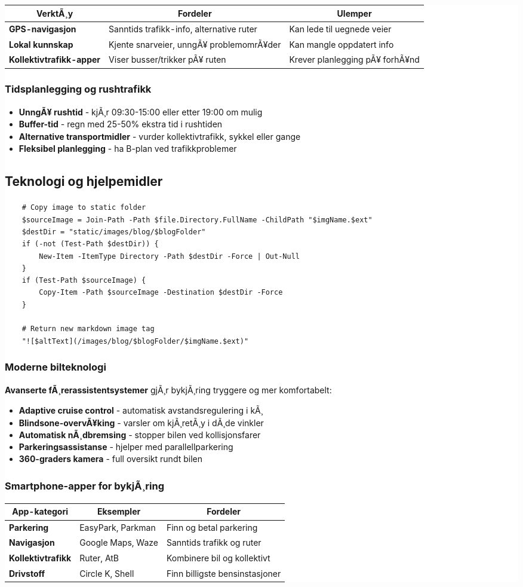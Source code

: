 | VerktÃ¸y | Fordeler | Ulemper |
|---------|----------|---------|
| **GPS-navigasjon** | Sanntids trafikk-info, alternative ruter | Kan lede til uegnede veier |
| **Lokal kunnskap** | Kjente snarveier, unngÃ¥ problemomrÃ¥der | Kan mangle oppdatert info |
| **Kollektivtrafikk-apper** | Viser busser/trikker pÃ¥ ruten | Krever planlegging pÃ¥ forhÃ¥nd |

### Tidsplanlegging og rushtrafikk

* **UnngÃ¥ rushtid** - kjÃ¸r 09:30-15:00 eller etter 19:00 om mulig
* **Buffer-tid** - regn med 25-50% ekstra tid i rushtiden
* **Alternative transportmidler** - vurder kollektivtrafikk, sykkel eller gange
* **Fleksibel planlegging** - ha B-plan ved trafikkproblemer

## Teknologi og hjelpemidler


        
        
        # Copy image to static folder
        $sourceImage = Join-Path -Path $file.Directory.FullName -ChildPath "$imgName.$ext"
        $destDir = "static/images/blog/$blogFolder"
        if (-not (Test-Path $destDir)) {
            New-Item -ItemType Directory -Path $destDir -Force | Out-Null
        }
        if (Test-Path $sourceImage) {
            Copy-Item -Path $sourceImage -Destination $destDir -Force
        }
        
        # Return new markdown image tag
        "![$altText](/images/blog/$blogFolder/$imgName.$ext)"
    

### Moderne bilteknologi

**Avanserte fÃ¸rerassistentsystemer** gjÃ¸r bykjÃ¸ring tryggere og mer komfortabelt:

* **Adaptive cruise control** - automatisk avstandsregulering i kÃ¸
* **Blindsone-overvÃ¥king** - varsler om kjÃ¸retÃ¸y i dÃ¸de vinkler  
* **Automatisk nÃ¸dbremsing** - stopper bilen ved kollisjonsfarer
* **Parkeringsassistanse** - hjelper med parallellparkering
* **360-graders kamera** - full oversikt rundt bilen

### Smartphone-apper for bykjÃ¸ring

| App-kategori | Eksempler | Fordeler |
|--------------|-----------|----------|
| **Parkering** | EasyPark, Parkman | Finn og betal parkering |
| **Navigasjon** | Google Maps, Waze | Sanntids trafikk og ruter |
| **Kollektivtrafikk** | Ruter, AtB | Kombinere bil og kollektivt |
| **Drivstoff** | Circle K, Shell | Finn billigste bensinstasjoner |
